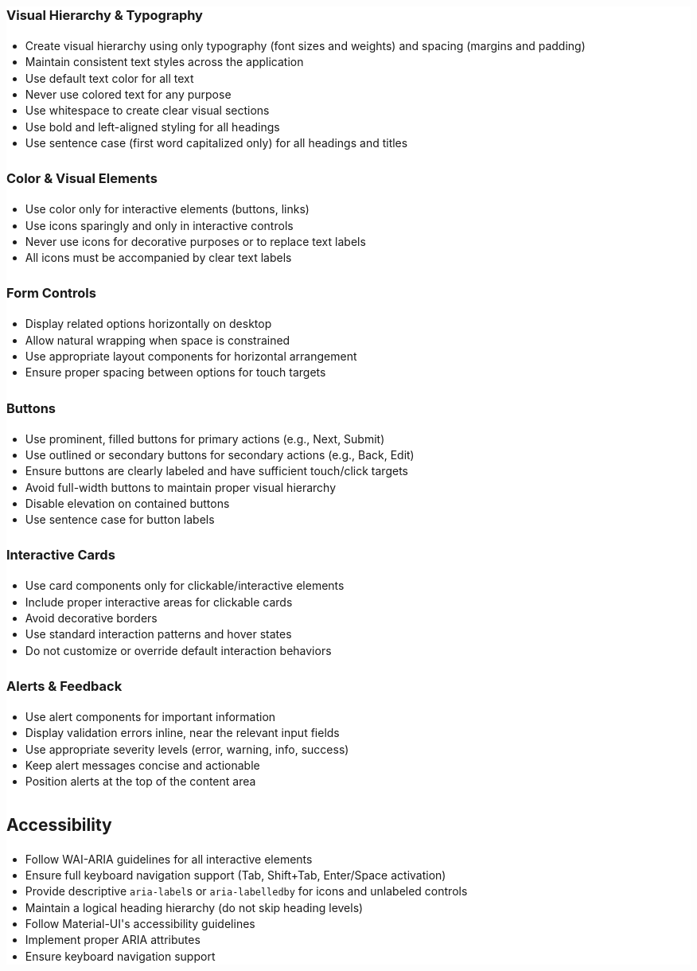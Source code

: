 ### Visual Hierarchy & Typography
- Create visual hierarchy using only typography (font sizes and weights) and spacing (margins and padding)
- Maintain consistent text styles across the application
- Use default text color for all text
- Never use colored text for any purpose
- Use whitespace to create clear visual sections
- Use bold and left-aligned styling for all headings
- Use sentence case (first word capitalized only) for all headings and titles

### Color & Visual Elements
- Use color only for interactive elements (buttons, links)
- Use icons sparingly and only in interactive controls
- Never use icons for decorative purposes or to replace text labels
- All icons must be accompanied by clear text labels

### Form Controls
- Display related options horizontally on desktop
- Allow natural wrapping when space is constrained
- Use appropriate layout components for horizontal arrangement
- Ensure proper spacing between options for touch targets

### Buttons
- Use prominent, filled buttons for primary actions (e.g., Next, Submit)
- Use outlined or secondary buttons for secondary actions (e.g., Back, Edit)
- Ensure buttons are clearly labeled and have sufficient touch/click targets
- Avoid full-width buttons to maintain proper visual hierarchy
- Disable elevation on contained buttons
- Use sentence case for button labels

### Interactive Cards
- Use card components only for clickable/interactive elements
- Include proper interactive areas for clickable cards
- Avoid decorative borders
- Use standard interaction patterns and hover states
- Do not customize or override default interaction behaviors

### Alerts & Feedback
- Use alert components for important information
- Display validation errors inline, near the relevant input fields
- Use appropriate severity levels (error, warning, info, success)
- Keep alert messages concise and actionable
- Position alerts at the top of the content area

## Accessibility
- Follow WAI-ARIA guidelines for all interactive elements
- Ensure full keyboard navigation support (Tab, Shift+Tab, Enter/Space activation)
- Provide descriptive `aria-label`s or `aria-labelledby` for icons and unlabeled controls
- Maintain a logical heading hierarchy (do not skip heading levels)
- Follow Material-UI's accessibility guidelines
- Implement proper ARIA attributes
- Ensure keyboard navigation support
